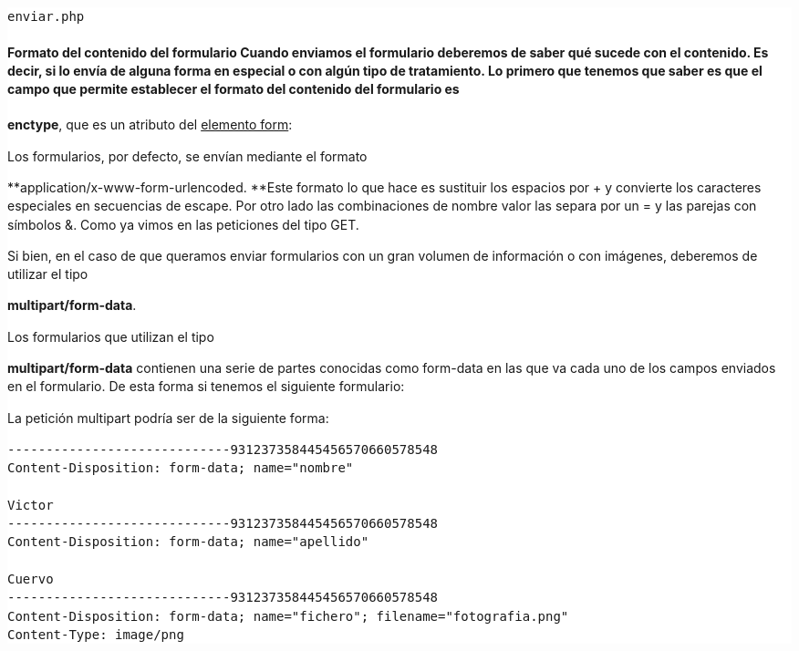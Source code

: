 <samp>enviar.php</samp>
#### Formato del contenido del formulario Cuando enviamos el formulario deberemos de saber qué sucede con el contenido. Es decir, si lo envía de alguna forma en especial o con algún tipo de tratamiento. Lo primero que tenemos que saber es que el campo que permite establecer el formato del contenido del formulario es

**enctype**, que es un atributo del [elemento form][8]: <pre lang="html4strict"></pre> Los formularios, por defecto, se envían mediante el formato

**application/x-www-form-urlencoded. **Este formato lo que hace es sustituir los espacios por + y convierte los caracteres especiales en secuencias de escape. Por otro lado las combinaciones de nombre valor las separa por un = y las parejas con símbolos &. Como ya vimos en las peticiones del tipo GET. <pre lang="html4strict"></pre> Si bien, en el caso de que queramos enviar formularios con un gran volumen de información o con imágenes, deberemos de utilizar el tipo

**multipart/form-data**. <pre lang="html4strict"></pre> Los formularios que utilizan el tipo

**multipart/form-data** contienen una serie de partes conocidas como form-data en las que va cada uno de los campos enviados en el formulario. De esta forma si tenemos el siguiente formulario: <pre lang="html4strict"></pre> La petición multipart podría ser de la siguiente forma:

<pre>-----------------------------931237358445456570660578548
Content-Disposition: form-data; name="nombre"

Victor
-----------------------------931237358445456570660578548
Content-Disposition: form-data; name="apellido"

Cuervo
-----------------------------931237358445456570660578548
Content-Disposition: form-data; name="fichero"; filename="fotografia.png"
Content-Type: image/png</pre>

 [1]: http://www.manualweb.net/tutorial-html/
 [2]: http://www.w3api.com/wiki/HTML:LABEL
 [3]: http://www.w3api.com/wiki/HTML:Id
 [4]: http://www.w3api.com/wiki/HTML:FIELDSET
 [5]: http://www.w3api.com/wiki/HTML:LEGEND
 [6]: http://www.w3api.com/wiki/HTML:INPUT
 [7]: http://www.w3api.com/wiki/HTML:TEXTAREA
 [8]: http://www.w3api.com/wiki/HTML:FORM
 [9]: http://www.w3api.com/wiki/HTML:Action
 [10]: http://www.manualweb.net/tutorial-java/
 [11]: http://www.manualweb.net/tutorial-php/
 [12]: http://www.w3api.com/wiki/HTML:Method
 [13]: http://www.w3api.com/wiki/HTML:Name

